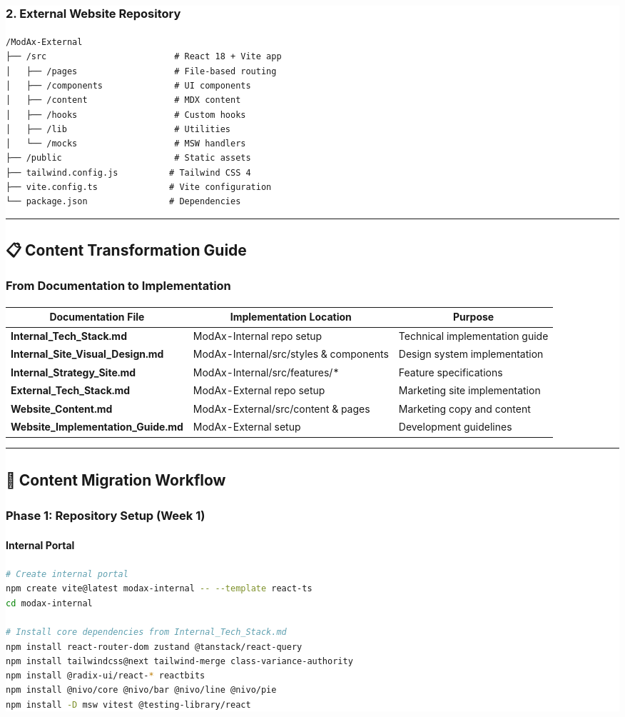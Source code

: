 ### 2. External Website Repository
```
/ModAx-External
├── /src                         # React 18 + Vite app
│   ├── /pages                   # File-based routing
│   ├── /components              # UI components
│   ├── /content                 # MDX content
│   ├── /hooks                   # Custom hooks
│   ├── /lib                     # Utilities
│   └── /mocks                   # MSW handlers
├── /public                      # Static assets
├── tailwind.config.js          # Tailwind CSS 4
├── vite.config.ts              # Vite configuration
└── package.json                # Dependencies
```

---

## 📋 Content Transformation Guide

### From Documentation to Implementation

| Documentation File | Implementation Location | Purpose |
|-------------------|------------------------|----------|
| **Internal_Tech_Stack.md** | ModAx-Internal repo setup | Technical implementation guide |
| **Internal_Site_Visual_Design.md** | ModAx-Internal/src/styles & components | Design system implementation |
| **Internal_Strategy_Site.md** | ModAx-Internal/src/features/* | Feature specifications |
| **External_Tech_Stack.md** | ModAx-External repo setup | Marketing site implementation |
| **Website_Content.md** | ModAx-External/src/content & pages | Marketing copy and content |
| **Website_Implementation_Guide.md** | ModAx-External setup | Development guidelines |

---

## 🔄 Content Migration Workflow

### Phase 1: Repository Setup (Week 1)

#### Internal Portal
```bash
# Create internal portal
npm create vite@latest modax-internal -- --template react-ts
cd modax-internal

# Install core dependencies from Internal_Tech_Stack.md
npm install react-router-dom zustand @tanstack/react-query
npm install tailwindcss@next tailwind-merge class-variance-authority
npm install @radix-ui/react-* reactbits
npm install @nivo/core @nivo/bar @nivo/line @nivo/pie
npm install -D msw vitest @testing-library/react
```
